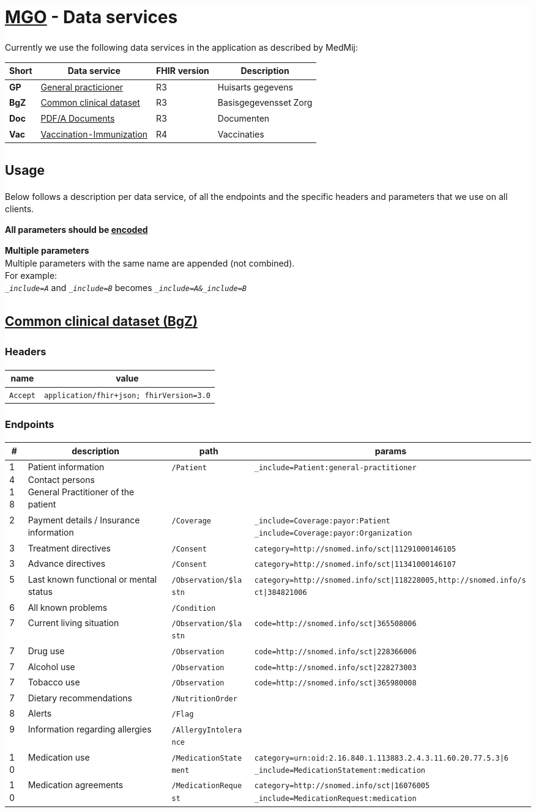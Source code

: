 # [MGO] - Data services

Currently we use the following data services in the application as described by MedMij:

| Short   | Data service                    | FHIR version | Description           |
| ------- | ------------------------------- | ------------ | --------------------- |
| **GP**  | [General practicioner][gp]      | R3           | Huisarts gegevens     |
| **BgZ** | [Common clinical dataset][bgz]  | R3           | Basisgegevensset Zorg |
| **Doc** | [PDF/A Documents][doc]          | R3           | Documenten            |
| **Vac** | [Vaccination-Immunization][vac] | R4           | Vaccinaties           |

## Usage

Below follows a description per data service, of all the endpoints and the specific headers and parameters that we use on all clients.

**All parameters should be [encoded]**

**Multiple parameters**  
Multiple parameters with the same name are appended (not combined).  
For example:  
_`_include=A`_ and _`_include=B`_ becomes _`_include=A&_include=B`_

## [Common clinical dataset (BgZ)][bgz]

### Headers

| name     | value                                    |
| -------- | ---------------------------------------- |
| `Accept` | `application/fhir+json; fhirVersion=3.0` |

### Endpoints

| #                | description                                                                       | path                          | params                                                                                                                        |
| ---------------- | --------------------------------------------------------------------------------- | ----------------------------- | ----------------------------------------------------------------------------------------------------------------------------- |
| 1 <br> 4 <br> 18 | Patient information <br> Contact persons <br> General Practitioner of the patient | `/Patient`                    | `_include=Patient:general-practitioner`                                                                                       |
| 2                | Payment details / Insurance information                                           | `/Coverage`                   | `_include=Coverage:payor:Patient` <br/> `_include=Coverage:payor:Organization`                                                |
| 3                | Treatment directives                                                              | `/Consent`                    | `category=http://snomed.info/sct\|11291000146105`                                                                             |
| 3                | Advance directives                                                                | `/Consent`                    | `category=http://snomed.info/sct\|11341000146107`                                                                             |
| 5                | Last known functional or mental status                                            | `/Observation/$lastn`         | `category=http://snomed.info/sct\|118228005,http://snomed.info/sct\|384821006`                                                |
| 6                | All known problems                                                                | `/Condition`                  |                                                                                                                               |
| 7                | Current living situation                                                          | `/Observation/$lastn`         | `code=http://snomed.info/sct\|365508006`                                                                                      |
| 7                | Drug use                                                                          | `/Observation`                | `code=http://snomed.info/sct\|228366006`                                                                                      |
| 7                | Alcohol use                                                                       | `/Observation`                | `code=http://snomed.info/sct\|228273003`                                                                                      |
| 7                | Tobacco use                                                                       | `/Observation`                | `code=http://snomed.info/sct\|365980008`                                                                                      |
| 7                | Dietary recommendations                                                           | `/NutritionOrder`             |                                                                                                                               |
| 8                | Alerts                                                                            | `/Flag`                       |                                                                                                                               |
| 9                | Information regarding allergies                                                   | `/AllergyIntolerance`         |                                                                                                                               |
| 10               | Medication use                                                                    | `/MedicationStatement`        | `category=urn:oid:2.16.840.1.113883.2.4.3.11.60.20.77.5.3\|6` <br/> `_include=MedicationStatement:medication`                 |
| 10               | Medication agreements                                                             | `/MedicationRequest`          | `category=http://snomed.info/sct\|16076005` <br/> `_include=MedicationRequest:medication`                                     |

[bgz]: https://informatiestandaarden.nictiz.nl/wiki/MedMij:V2020.01/FHIR_BGZ_2017
[gp]: https://informatiestandaarden.nictiz.nl/wiki/MedMij:V2020.01/FHIR_GP_Data
[doc]: https://informatiestandaarden.nictiz.nl/wiki/MedMij:V2020.01/FHIR_PDFA
[vac]: https://informatiestandaarden.nictiz.nl/wiki/MedMij:V6/FHIR_Vaccination-Immunization
[MGO]: ../README.md
[encoded]: https://developer.mozilla.org/en-US/docs/Web/JavaScript/Reference/Global_Objects/encodeURIComponent
[SOAP]: https://en.wikipedia.org/wiki/SOAP_note